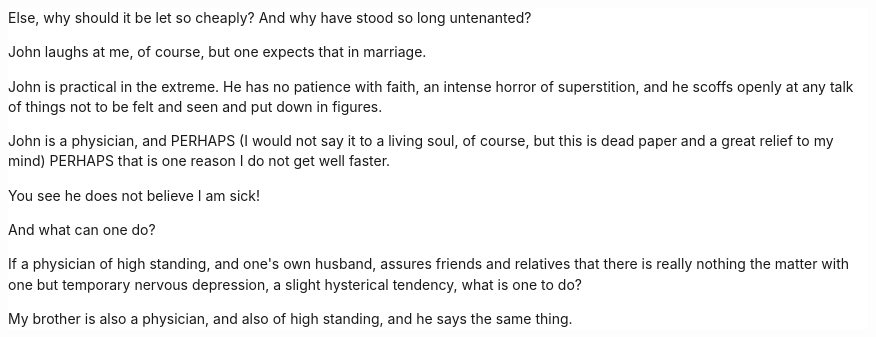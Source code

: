 Else, why should it be let so cheaply? And why have stood so long
untenanted?

John laughs at me, of course, but one expects that in marriage.

John is practical in the extreme. He has no patience with faith, an intense
horror of superstition, and he scoffs openly at any talk of things not to
be felt and seen and put down in figures.

John is a physician, and PERHAPS (I would not say it to a living soul, of course, but this is dead paper and a great relief to my mind) PERHAPS that is one reason I do not get well faster.

You see he does not believe I am sick!

And what can one do?

If a physician of high standing, and one's own husband, assures friends and
relatives that there is really nothing the matter with one but temporary
nervous depression, a slight hysterical tendency, what is one to do?

My brother is also a physician, and also of high standing, and he says the
same thing.
